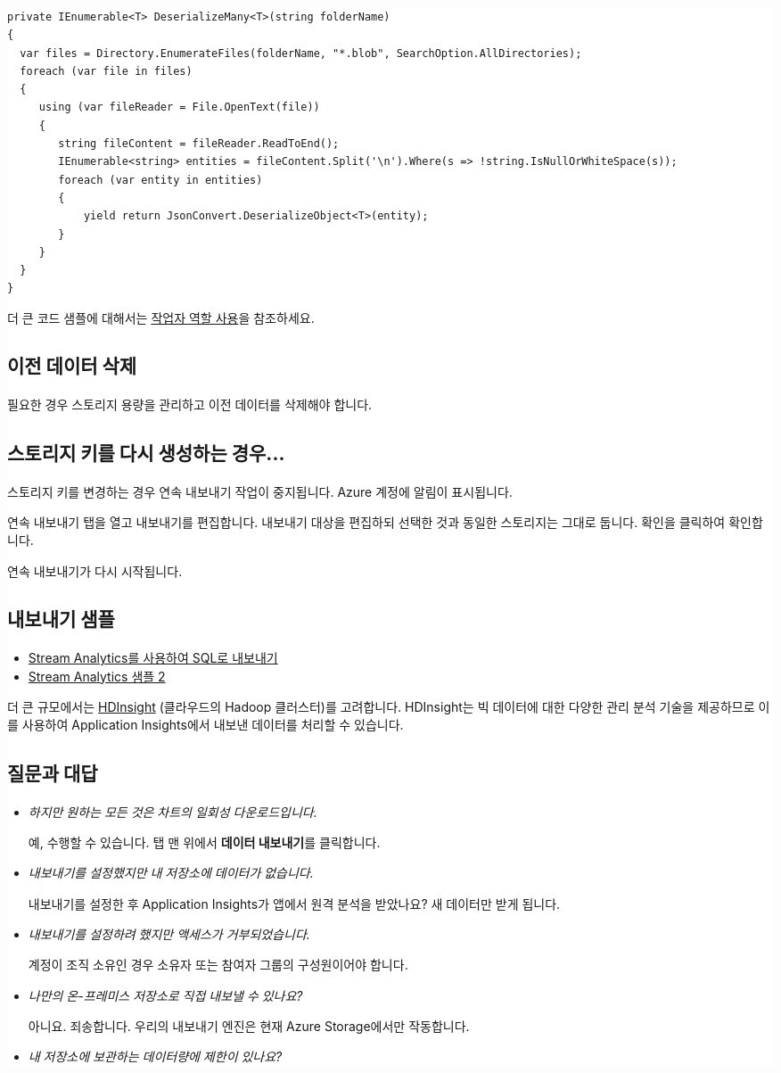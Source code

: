     private IEnumerable<T> DeserializeMany<T>(string folderName)
    {
      var files = Directory.EnumerateFiles(folderName, "*.blob", SearchOption.AllDirectories);
      foreach (var file in files)
      {
         using (var fileReader = File.OpenText(file))
         {
            string fileContent = fileReader.ReadToEnd();
            IEnumerable<string> entities = fileContent.Split('\n').Where(s => !string.IsNullOrWhiteSpace(s));
            foreach (var entity in entities)
            {
                yield return JsonConvert.DeserializeObject<T>(entity);
            }
         }
      }
    }

더 큰 코드 샘플에 대해서는 [작업자 역할 사용][exportasa]을 참조하세요.

## <a name="delete-your-old-data"></a><a name="delete"></a>이전 데이터 삭제
필요한 경우 스토리지 용량을 관리하고 이전 데이터를 삭제해야 합니다.

## <a name="if-you-regenerate-your-storage-key"></a>스토리지 키를 다시 생성하는 경우...
스토리지 키를 변경하는 경우 연속 내보내기 작업이 중지됩니다. Azure 계정에 알림이 표시됩니다.

연속 내보내기 탭을 열고 내보내기를 편집합니다. 내보내기 대상을 편집하되 선택한 것과 동일한 스토리지는 그대로 둡니다. 확인을 클릭하여 확인합니다.

연속 내보내기가 다시 시작됩니다.

## <a name="export-samples"></a>내보내기 샘플

* [Stream Analytics를 사용하여 SQL로 내보내기][exportasa]
* [Stream Analytics 샘플 2](export-stream-analytics.md)

더 큰 규모에서는 [HDInsight](https://azure.microsoft.com/services/hdinsight/) (클라우드의 Hadoop 클러스터)를 고려합니다. HDInsight는 빅 데이터에 대한 다양한 관리 분석 기술을 제공하므로 이를 사용하여 Application Insights에서 내보낸 데이터를 처리할 수 있습니다.

## <a name="q--a"></a>질문과 대답
* *하지만 원하는 모든 것은 차트의 일회성 다운로드입니다.*  

    예, 수행할 수 있습니다. 탭 맨 위에서 **데이터 내보내기**를 클릭합니다.
* *내보내기를 설정했지만 내 저장소에 데이터가 없습니다.*

    내보내기를 설정한 후 Application Insights가 앱에서 원격 분석을 받았나요? 새 데이터만 받게 됩니다.
* *내보내기를 설정하려 했지만 액세스가 거부되었습니다.*

    계정이 조직 소유인 경우 소유자 또는 참여자 그룹의 구성원이어야 합니다.
* *나만의 온-프레미스 저장소로 직접 내보낼 수 있나요?*

    아니요. 죄송합니다. 우리의 내보내기 엔진은 현재 Azure Storage에서만 작동합니다.  
* *내 저장소에 보관하는 데이터량에 제한이 있나요?*


[exportasa]: ../../azure-monitor/app/code-sample-export-sql-stream-analytics.md
[roles]: ../../azure-monitor/app/resources-roles-access-control.md